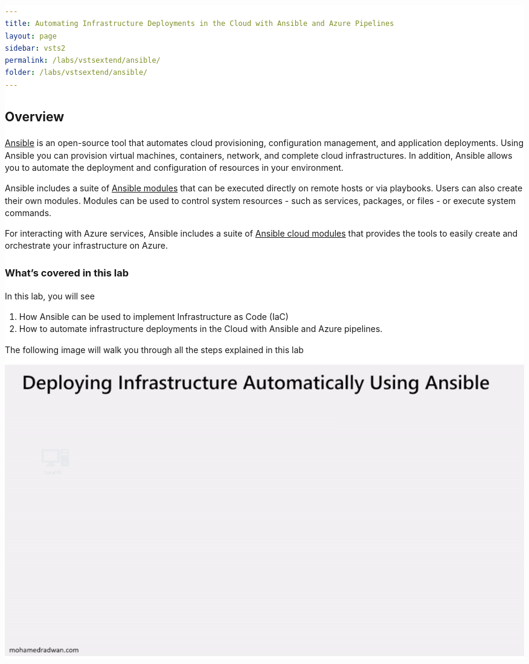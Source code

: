 ```yaml
---
title: Automating Infrastructure Deployments in the Cloud with Ansible and Azure Pipelines
layout: page
sidebar: vsts2
permalink: /labs/vstsextend/ansible/
folder: /labs/vstsextend/ansible/
---
```

<div class="rw-ui-container"></div>

## Overview

[Ansible](https://www.ansible.com/) is an open-source tool that automates cloud provisioning, configuration management, and application deployments. Using Ansible you can provision virtual machines, containers, network, and complete cloud infrastructures. In addition, Ansible allows you to automate the deployment and configuration of resources in your environment.


Ansible includes a suite of [Ansible modules](http://docs.ansible.com/ansible/latest/modules_by_category.html) that can be executed directly on remote hosts or via playbooks. Users can also create their own modules. Modules can be used to control system resources - such as services, packages, or files - or execute system commands.

For interacting with Azure services, Ansible includes a suite of [Ansible cloud modules](http://docs.ansible.com/ansible/list_of_cloud_modules.html#azure) that provides the tools to easily create and orchestrate your infrastructure on Azure.

### What’s covered in this lab

In this lab, you will see
1.	How Ansible can be used to implement Infrastructure as Code (IaC)
1.	How to automate infrastructure deployments in the Cloud with Ansible and Azure pipelines.

The following image will walk you through all the steps explained in this lab

 ![](images/Ansible-workflow.gif)
